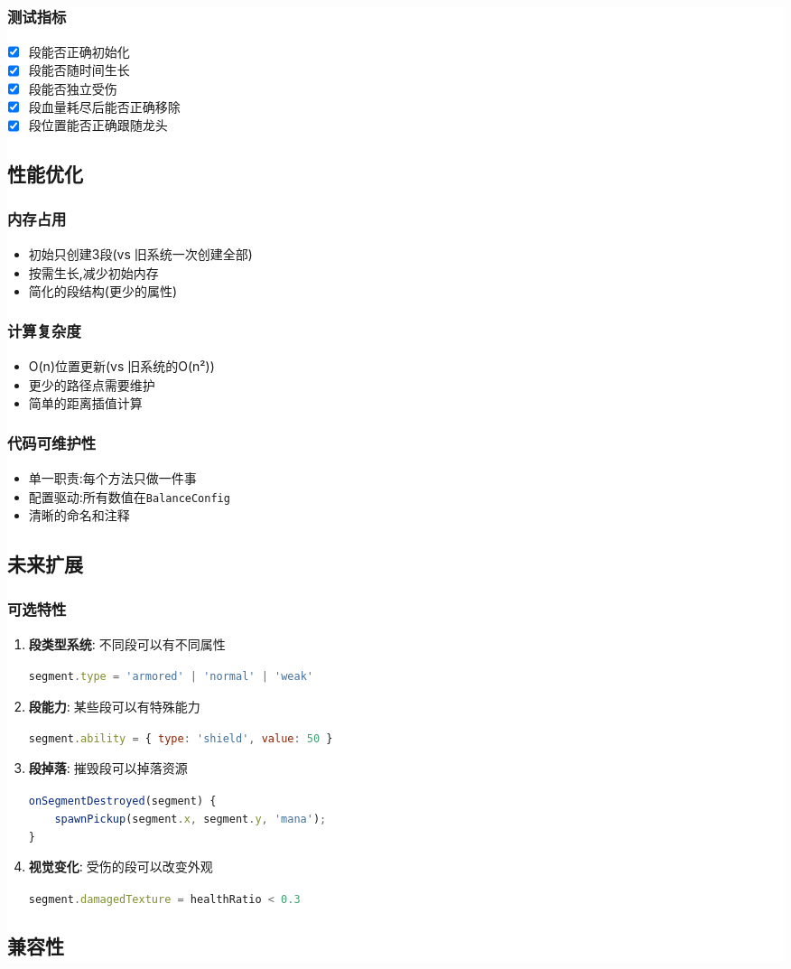 ### 测试指标
- [x] 段能否正确初始化
- [x] 段能否随时间生长
- [x] 段能否独立受伤
- [x] 段血量耗尽后能否正确移除
- [x] 段位置能否正确跟随龙头

## 性能优化

### 内存占用
- 初始只创建3段(vs 旧系统一次创建全部)
- 按需生长,减少初始内存
- 简化的段结构(更少的属性)

### 计算复杂度
- O(n)位置更新(vs 旧系统的O(n²))
- 更少的路径点需要维护
- 简单的距离插值计算

### 代码可维护性
- 单一职责:每个方法只做一件事
- 配置驱动:所有数值在`BalanceConfig`
- 清晰的命名和注释

## 未来扩展

### 可选特性
1. **段类型系统**: 不同段可以有不同属性
   ```javascript
   segment.type = 'armored' | 'normal' | 'weak'
   ```

2. **段能力**: 某些段可以有特殊能力
   ```javascript
   segment.ability = { type: 'shield', value: 50 }
   ```

3. **段掉落**: 摧毁段可以掉落资源
   ```javascript
   onSegmentDestroyed(segment) {
       spawnPickup(segment.x, segment.y, 'mana');
   }
   ```

4. **视觉变化**: 受伤的段可以改变外观
   ```javascript
   segment.damagedTexture = healthRatio < 0.3
   ```

## 兼容性
